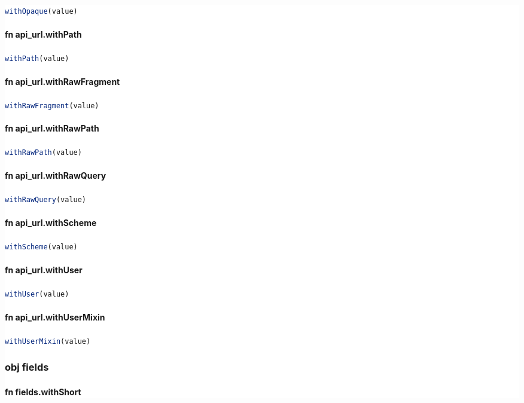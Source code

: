 ```ts
withOpaque(value)
```



#### fn api_url.withPath

```ts
withPath(value)
```



#### fn api_url.withRawFragment

```ts
withRawFragment(value)
```



#### fn api_url.withRawPath

```ts
withRawPath(value)
```



#### fn api_url.withRawQuery

```ts
withRawQuery(value)
```



#### fn api_url.withScheme

```ts
withScheme(value)
```



#### fn api_url.withUser

```ts
withUser(value)
```



#### fn api_url.withUserMixin

```ts
withUserMixin(value)
```



### obj fields


#### fn fields.withShort
